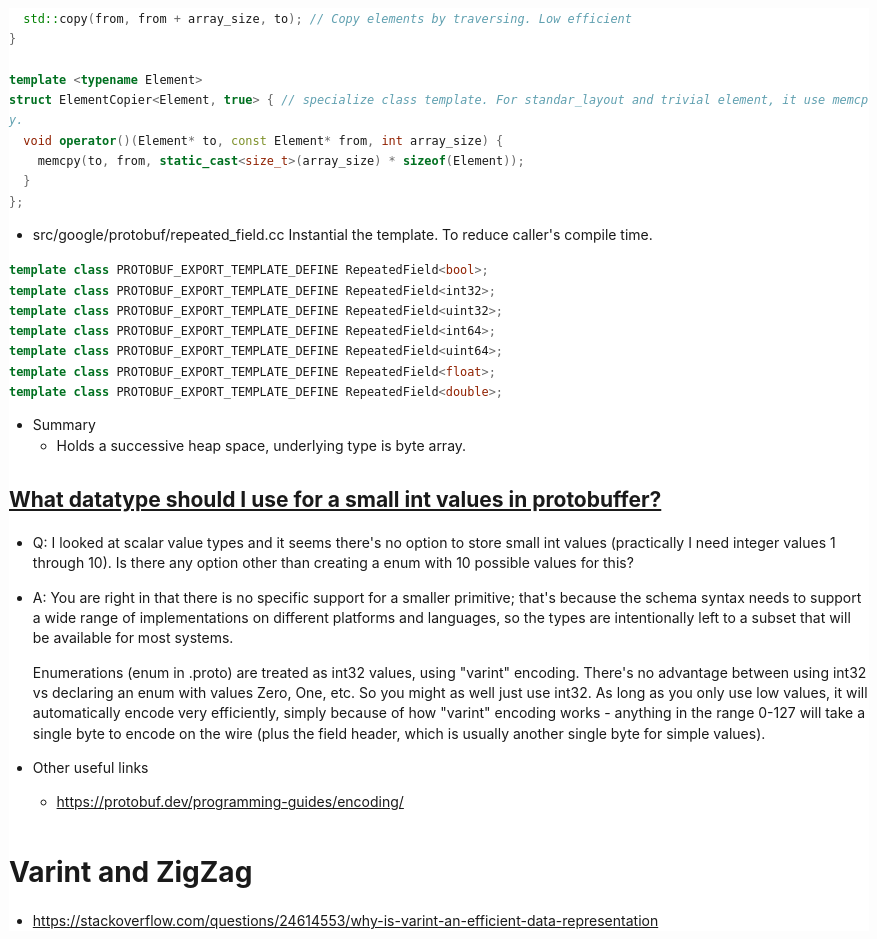 ```c++
  std::copy(from, from + array_size, to); // Copy elements by traversing. Low efficient
}

template <typename Element>
struct ElementCopier<Element, true> { // specialize class template. For standar_layout and trivial element, it use memcpy.
  void operator()(Element* to, const Element* from, int array_size) {
    memcpy(to, from, static_cast<size_t>(array_size) * sizeof(Element));
  }
};
```

- src/google/protobuf/repeated_field.cc
Instantial the template. To reduce caller's compile time.

```c++
template class PROTOBUF_EXPORT_TEMPLATE_DEFINE RepeatedField<bool>;
template class PROTOBUF_EXPORT_TEMPLATE_DEFINE RepeatedField<int32>;
template class PROTOBUF_EXPORT_TEMPLATE_DEFINE RepeatedField<uint32>;
template class PROTOBUF_EXPORT_TEMPLATE_DEFINE RepeatedField<int64>;
template class PROTOBUF_EXPORT_TEMPLATE_DEFINE RepeatedField<uint64>;
template class PROTOBUF_EXPORT_TEMPLATE_DEFINE RepeatedField<float>;
template class PROTOBUF_EXPORT_TEMPLATE_DEFINE RepeatedField<double>;
```

- Summary
  - Holds a successive heap space, underlying type is byte array.


## [What datatype should I use for a small int values in protobuffer?](https://stackoverflow.com/questions/50463770/what-datatype-should-i-use-for-a-small-int-values-in-protobuffer)

- Q: 
  I looked at scalar value types and it seems there's no option to store small int values (practically I need integer values 1 through 10). Is there any option other than creating a enum with 10 possible values for this?

- A: 
  You are right in that there is no specific support for a smaller primitive; that's because the schema syntax needs to support a wide range of implementations on different platforms and languages, so the types are intentionally left to a subset that will be available for most systems.

  Enumerations (enum in .proto) are treated as int32 values, using "varint" encoding. There's no advantage between using int32 vs declaring an enum with values Zero, One, etc. So you might as well just use int32. As long as you only use low values, it will automatically encode very efficiently, simply because of how "varint" encoding works - anything in the range 0-127 will take a single byte to encode on the wire (plus the field header, which is usually another single byte for simple values).

- Other useful links
  - https://protobuf.dev/programming-guides/encoding/

# Varint and ZigZag
- https://stackoverflow.com/questions/24614553/why-is-varint-an-efficient-data-representation
